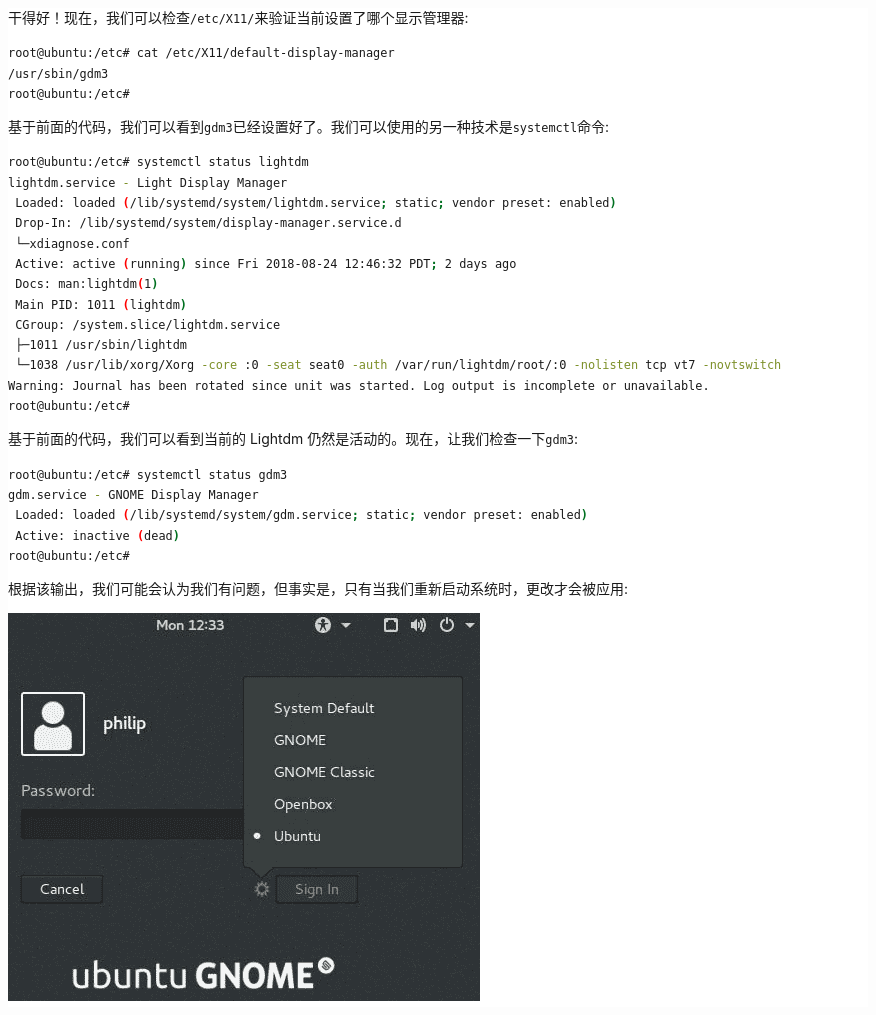 干得好！现在，我们可以检查`/etc/X11/`来验证当前设置了哪个显示管理器:

```sh
root@ubuntu:/etc# cat /etc/X11/default-display-manager
/usr/sbin/gdm3
root@ubuntu:/etc#
```

基于前面的代码，我们可以看到`gdm3`已经设置好了。我们可以使用的另一种技术是`systemctl`命令:

```sh
root@ubuntu:/etc# systemctl status lightdm
lightdm.service - Light Display Manager
 Loaded: loaded (/lib/systemd/system/lightdm.service; static; vendor preset: enabled)
 Drop-In: /lib/systemd/system/display-manager.service.d
 └─xdiagnose.conf
 Active: active (running) since Fri 2018-08-24 12:46:32 PDT; 2 days ago
 Docs: man:lightdm(1)
 Main PID: 1011 (lightdm)
 CGroup: /system.slice/lightdm.service
 ├─1011 /usr/sbin/lightdm
 └─1038 /usr/lib/xorg/Xorg -core :0 -seat seat0 -auth /var/run/lightdm/root/:0 -nolisten tcp vt7 -novtswitch
Warning: Journal has been rotated since unit was started. Log output is incomplete or unavailable.
root@ubuntu:/etc#
```

基于前面的代码，我们可以看到当前的 Lightdm 仍然是活动的。现在，让我们检查一下`gdm3`:

```sh
root@ubuntu:/etc# systemctl status gdm3
gdm.service - GNOME Display Manager
 Loaded: loaded (/lib/systemd/system/gdm.service; static; vendor preset: enabled)
 Active: inactive (dead)
root@ubuntu:/etc#
```

根据该输出，我们可能会认为我们有问题，但事实是，只有当我们重新启动系统时，更改才会被应用:

![](img/00136.jpeg)
